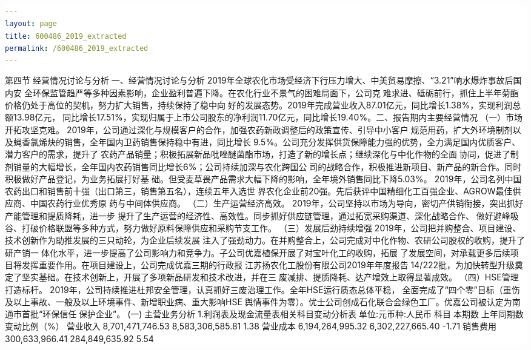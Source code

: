 ```yaml
---
layout: page
title: 600486_2019_extracted
permalink: /600486_2019_extracted
---
```


第四节
经营情况讨论与分析
一、经营情况讨论与分析
2019年全球农化市场受经济下行压力增大、中美贸易摩擦、“3.21”响水爆炸事故后国内安
全环保监管趋严等多种因素影响，企业盈利普遍下降。在农化行业不景气的困难局面下，公司克
难求进、砥砺前行，抓住上半年菊酯价格仍处于高位的契机，努力扩大销售，持续保持了稳中向
好的发展态势。2019年完成营业收入87.01亿元，同比增长1.38%，实现利润总额13.98亿元，
同比增长17.51%，实现归属于上市公司股东的净利润11.70亿元，同比增长19.40%。二、报告期内主要经营情况
（一）市场开拓攻坚克难。
2019年，公司通过深化与规模客户的合作，加强农药新政调整后的政策宣传、引导中小客户
规范用药，扩大外环境制剂以及蝇香氯烯炔的销售，全年国内卫药销售保持稳中有进，同比增长
9.5%。公司充分发挥供货保障能力强的优势，全力满足国内优质客户、潜力客户的需求，提升了
农药产品销量；积极拓展新品吡唑醚菌酯市场，打造了新的增长点；继续深化与中化作物的全面
协同，促进了制剂销量的大幅增长，全年国内农药销售同比增长6%；公司持续加深与农化跨国公
司的战略合作，积极推进新项目、新产品的新合作。同时积极做好产品登记，为业务拓展打好基
础。但受麦草畏产品需求大幅下降的影响，全年境外销售同比下降5.03%。
2019年，公司名列中国农药出口和销售前十强（出口第三，销售第五名），连续五年入选世
界农化企业前20强。先后获评中国精细化工百强企业、AGROW最佳供应商、中国农药行业优秀原
药与中间体供应商。
（二）生产运营经济高效。
2019年，公司坚持以市场为导向，密切产供销衔接，突出抓好产能管理和提质降耗，进一步
提升了生产运营的经济性、高效性。同步抓好供应链管理，通过拓宽采购渠道、深化战略合作、
做好避峰吸谷、打破价格联盟等多种方式，努力做好原料保障供应和采购节支工作。
（三）发展后劲持续增强
2019年，公司把并购整合、项目建设、技术创新作为助推发展的三只动轮，为企业后续发展
注入了强劲动力。在并购整合上，公司完成对中化作物、农研公司股权的收购，提升了研产销一
体化水平，进一步提高了公司影响力和竞争力。子公司优嘉植保开展了对宝叶化工的收购，拓展
了发展空间，对承载更多后续项目将发挥重要作用。在项目建设上，公司完成优嘉三期的行政报
江苏扬农化工股份有限公司2019年年度报告
14/222批，为加快转型升级奠定了坚实基础。在技术创新上，开展了多项新品研发和技术改进，并在三
废减排、提质降耗、达产增效上取得显著成效。
（四）HSE管理打造标杆。
2019年，公司持续推进杜邦安全管理，认真抓好三废治理工作。全年HSE运行质态总体平稳，
全面完成了“四个零”目标（重伤及以上事故、一般及以上环境事件、新增职业病、重大影响HSE
舆情事件为零）。优士公司创成石化联合会绿色工厂。优嘉公司被认定为南通市首批“环保信任
保护企业”。
(一)
主营业务分析
1.利润表及现金流量表相关科目变动分析表
单位:元币种:人民币
科目
本期数
上年同期数
变动比例（%）
营业收入
8,701,471,746.53
8,583,306,585.81
1.38
营业成本
6,194,264,995.32
6,302,227,665.40
-1.71
销售费用
300,633,966.41
284,849,635.92
5.54